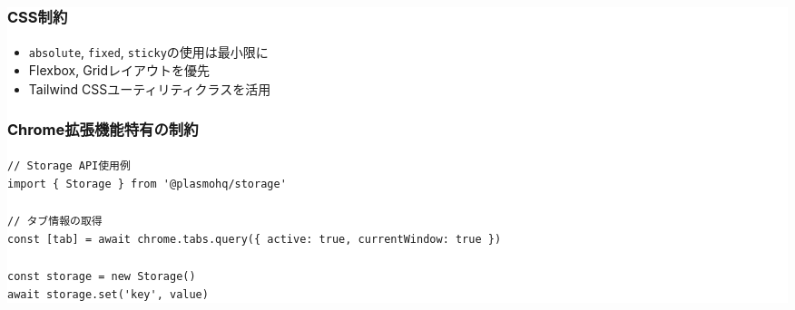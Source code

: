 ```tsx
```

### CSS制約

- `absolute`, `fixed`, `sticky`の使用は最小限に
- Flexbox, Gridレイアウトを優先
- Tailwind CSSユーティリティクラスを活用

### Chrome拡張機能特有の制約

```tsx
// Storage API使用例
import { Storage } from '@plasmohq/storage'

// タブ情報の取得
const [tab] = await chrome.tabs.query({ active: true, currentWindow: true })

const storage = new Storage()
await storage.set('key', value)
```
